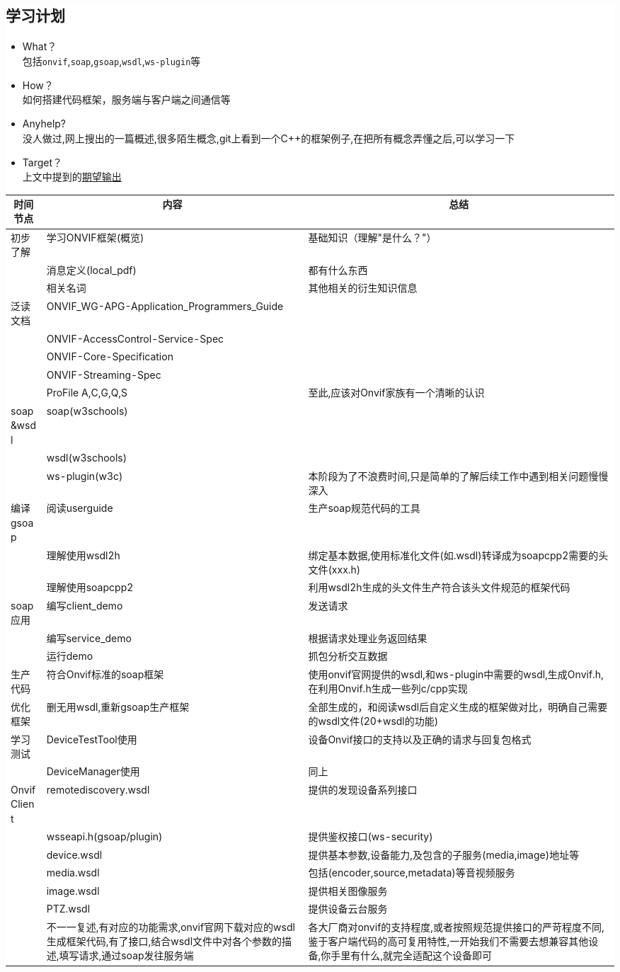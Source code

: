 ## 学习计划

* What？  
  包括`onvif`,`soap`,`gsoap`,`wsdl`,`ws-plugin`等

* How？  
  如何搭建代码框架，服务端与客户端之间通信等

* Anyhelp?  
  没人做过,网上搜出的一篇概述,很多陌生概念,git上看到一个C++的框架例子,在把所有概念弄懂之后,可以学习一下

* Target？  
  上文中提到的[期望输出](#期望输出)

|时间节点|内容|总结|
|------|-------|-------|
|初步了解|学习ONVIF框架(概览)|基础知识（理解"是什么？"）|
||消息定义(local_pdf)|都有什么东西|
||相关名词|其他相关的衍生知识信息|
|泛读文档|ONVIF_WG-APG-Application_Programmers_Guide||
||ONVIF-AccessControl-Service-Spec||
||ONVIF-Core-Specification||
||ONVIF-Streaming-Spec||
||ProFile A,C,G,Q,S|至此,应该对Onvif家族有一个清晰的认识|
|soap&wsdl|soap(w3schools)||
||wsdl(w3schools)||
||ws-plugin(w3c)|本阶段为了不浪费时间,只是简单的了解后续工作中遇到相关问题慢慢深入|
|编译gsoap|阅读userguide|生产soap规范代码的工具|
||理解使用wsdl2h|绑定基本数据,使用标准化文件(如.wsdl)转译成为soapcpp2需要的头文件(xxx.h)|
||理解使用soapcpp2|利用wsdl2h生成的头文件生产符合该头文件规范的框架代码|
|soap应用|编写client_demo|发送请求|
||编写service_demo|根据请求处理业务返回结果|
||运行demo|抓包分析交互数据|
|生产代码|符合Onvif标准的soap框架|使用onvif官网提供的wsdl,和ws-plugin中需要的wsdl,生成Onvif.h,在利用Onvif.h生成一些列c/cpp实现|
|优化框架|删无用wsdl,重新gsoap生产框架|全部生成的，和阅读wsdl后自定义生成的框架做对比，明确自己需要的wsdl文件(20+wsdl的功能)|
|学习测试|DeviceTestTool使用|设备Onvif接口的支持以及正确的请求与回复包格式|
||DeviceManager使用|同上|
|OnvifClient|remotediscovery.wsdl|提供的发现设备系列接口|
||wsseapi.h(gsoap/plugin)|提供鉴权接口(ws-security)|
||device.wsdl|提供基本参数,设备能力,及包含的子服务(media,image)地址等|
||media.wsdl|包括(encoder,source,metadata)等音视频服务|
||image.wsdl|提供相关图像服务|
||PTZ.wsdl|提供设备云台服务|
||不一一复述,有对应的功能需求,onvif官网下载对应的wsdl生成框架代码,有了接口,结合wsdl文件中对各个参数的描述,填写请求,通过soap发往服务端|各大厂商对onvif的支持程度,或者按照规范提供接口的严苛程度不同,鉴于客户端代码的高可复用特性,一开始我们不需要去想兼容其他设备,你手里有什么,就完全适配这个设备即可|
